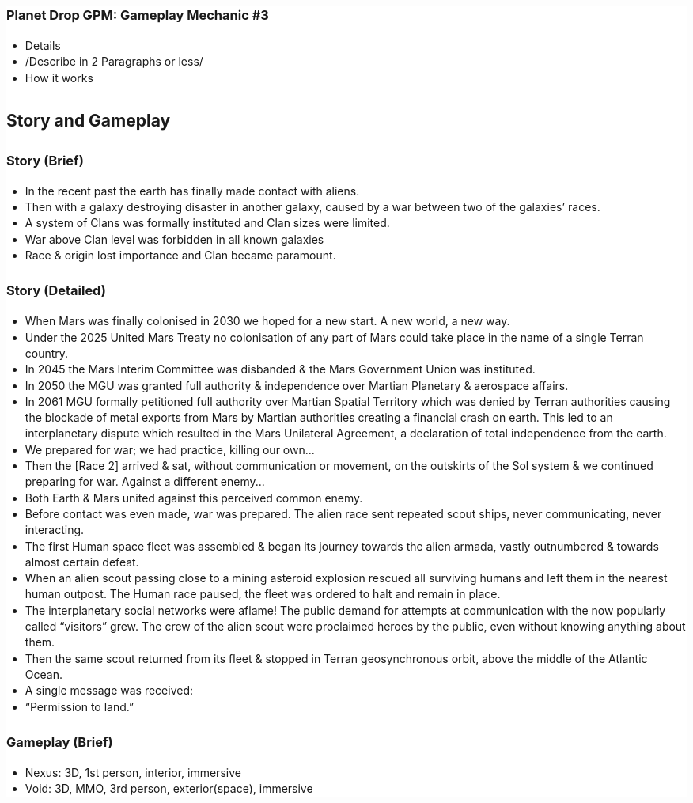 ### Planet Drop GPM: Gameplay Mechanic #3
- Details
- /Describe in 2 Paragraphs or less/
- How it works

## Story and Gameplay 

### Story (Brief)
- In the recent past the earth has finally made contact with aliens.
- Then with a galaxy destroying disaster in another galaxy, caused by a war between two of the galaxies’ races.
- A system of Clans was formally instituted and Clan sizes were limited. 
- War above Clan level was forbidden in all known galaxies
- Race & origin lost importance and Clan became paramount.

### Story (Detailed)
- When Mars was finally colonised in 2030 we hoped for a new start. A new world, a new way.
- Under the 2025 United Mars Treaty no colonisation of any part of Mars could take place in the name of a single Terran country.
- In 2045 the Mars Interim Committee was disbanded & the Mars Government Union was instituted.
- In 2050 the MGU was granted full authority & independence over Martian Planetary & aerospace affairs.
- In 2061 MGU formally petitioned full authority over Martian Spatial Territory which was denied by Terran authorities causing the blockade of metal exports from Mars by Martian authorities creating a financial crash on earth.  This led to an interplanetary dispute which resulted in the Mars Unilateral Agreement, a declaration of total independence from the earth.
- We prepared for war; we had practice, killing our own...
- Then the [Race 2] arrived & sat, without communication or movement, on the outskirts of the Sol system & we continued preparing for war. Against a different enemy...
- Both Earth & Mars united against this perceived common enemy.
- Before contact was even made, war was prepared.  The alien race sent repeated scout ships, never communicating, never interacting. 
- The first Human space fleet was assembled & began its journey towards the alien armada, vastly outnumbered & towards almost certain defeat.
- When an alien scout passing close to a mining asteroid explosion rescued all surviving humans and left them in the nearest human outpost. The Human race paused, the fleet was ordered to halt and remain in place.
- The interplanetary social networks were aflame! The public demand for attempts at communication with the now popularly called “visitors” grew.  The crew of the alien scout were proclaimed heroes by the public, even without knowing anything about them.
- Then the same scout returned from its fleet & stopped in Terran geosynchronous orbit, above the middle of the Atlantic Ocean. 
- A single message was received:
- “Permission to land.”


### Gameplay (Brief)
- Nexus: 3D, 1st person, interior, immersive
- Void: 3D, MMO, 3rd person, exterior(space), immersive 
